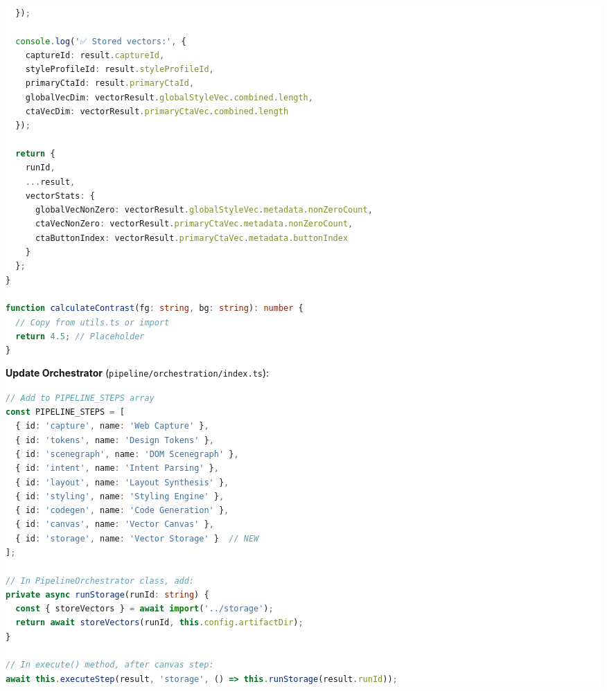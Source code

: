 ```typescript
  });

  console.log('✅ Stored vectors:', {
    captureId: result.captureId,
    styleProfileId: result.styleProfileId,
    primaryCtaId: result.primaryCtaId,
    globalVecDim: vectorResult.globalStyleVec.combined.length,
    ctaVecDim: vectorResult.primaryCtaVec.combined.length
  });

  return {
    runId,
    ...result,
    vectorStats: {
      globalVecNonZero: vectorResult.globalStyleVec.metadata.nonZeroCount,
      ctaVecNonZero: vectorResult.primaryCtaVec.metadata.nonZeroCount,
      ctaButtonIndex: vectorResult.primaryCtaVec.metadata.buttonIndex
    }
  };
}

function calculateContrast(fg: string, bg: string): number {
  // Copy from utils.ts or import
  return 4.5; // Placeholder
}
```

**Update Orchestrator** (`pipeline/orchestration/index.ts`):

```typescript
// Add to PIPELINE_STEPS array
const PIPELINE_STEPS = [
  { id: 'capture', name: 'Web Capture' },
  { id: 'tokens', name: 'Design Tokens' },
  { id: 'scenegraph', name: 'DOM Scenegraph' },
  { id: 'intent', name: 'Intent Parsing' },
  { id: 'layout', name: 'Layout Synthesis' },
  { id: 'styling', name: 'Styling Engine' },
  { id: 'codegen', name: 'Code Generation' },
  { id: 'canvas', name: 'Vector Canvas' },
  { id: 'storage', name: 'Vector Storage' }  // NEW
];

// In PipelineOrchestrator class, add:
private async runStorage(runId: string) {
  const { storeVectors } = await import('../storage');
  return await storeVectors(runId, this.config.artifactDir);
}

// In execute() method, after canvas step:
await this.executeStep(result, 'storage', () => this.runStorage(result.runId));
```
